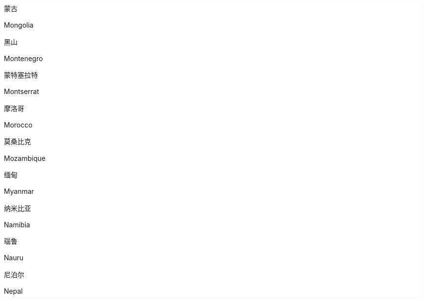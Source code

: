 <tr id="row197174174118"><td class="cellrowborder" valign="top" width="50%" headers="mcps1.1.3.1.1 "><p id="p187114464117"><a name="p187114464117"></a><a name="p187114464117"></a>蒙古</p>
</td>
<td class="cellrowborder" valign="top" width="50%" headers="mcps1.1.3.1.2 "><p id="p1471154144113"><a name="p1471154144113"></a><a name="p1471154144113"></a>Mongolia</p>
</td>
</tr>
<tr id="row6711646419"><td class="cellrowborder" valign="top" width="50%" headers="mcps1.1.3.1.1 "><p id="p117119454115"><a name="p117119454115"></a><a name="p117119454115"></a>黑山</p>
</td>
<td class="cellrowborder" valign="top" width="50%" headers="mcps1.1.3.1.2 "><p id="p271846416"><a name="p271846416"></a><a name="p271846416"></a>Montenegro</p>
</td>
</tr>
<tr id="row157110414418"><td class="cellrowborder" valign="top" width="50%" headers="mcps1.1.3.1.1 "><p id="p10719464120"><a name="p10719464120"></a><a name="p10719464120"></a>蒙特塞拉特</p>
</td>
<td class="cellrowborder" valign="top" width="50%" headers="mcps1.1.3.1.2 "><p id="p87111464113"><a name="p87111464113"></a><a name="p87111464113"></a>Montserrat</p>
</td>
</tr>
<tr id="row10714411412"><td class="cellrowborder" valign="top" width="50%" headers="mcps1.1.3.1.1 "><p id="p9711414116"><a name="p9711414116"></a><a name="p9711414116"></a>摩洛哥</p>
</td>
<td class="cellrowborder" valign="top" width="50%" headers="mcps1.1.3.1.2 "><p id="p187118412415"><a name="p187118412415"></a><a name="p187118412415"></a>Morocco</p>
</td>
</tr>
<tr id="row187111454119"><td class="cellrowborder" valign="top" width="50%" headers="mcps1.1.3.1.1 "><p id="p671145419"><a name="p671145419"></a><a name="p671145419"></a>莫桑比克</p>
</td>
<td class="cellrowborder" valign="top" width="50%" headers="mcps1.1.3.1.2 "><p id="p137294134119"><a name="p137294134119"></a><a name="p137294134119"></a>Mozambique</p>
</td>
</tr>
<tr id="row1672245411"><td class="cellrowborder" valign="top" width="50%" headers="mcps1.1.3.1.1 "><p id="p117216404113"><a name="p117216404113"></a><a name="p117216404113"></a>缅甸</p>
</td>
<td class="cellrowborder" valign="top" width="50%" headers="mcps1.1.3.1.2 "><p id="p5729413418"><a name="p5729413418"></a><a name="p5729413418"></a>Myanmar</p>
</td>
</tr>
<tr id="row772174134116"><td class="cellrowborder" valign="top" width="50%" headers="mcps1.1.3.1.1 "><p id="p107234114119"><a name="p107234114119"></a><a name="p107234114119"></a>纳米比亚</p>
</td>
<td class="cellrowborder" valign="top" width="50%" headers="mcps1.1.3.1.2 "><p id="p1572184114116"><a name="p1572184114116"></a><a name="p1572184114116"></a>Namibia</p>
</td>
</tr>
<tr id="row1072544413"><td class="cellrowborder" valign="top" width="50%" headers="mcps1.1.3.1.1 "><p id="p972204114111"><a name="p972204114111"></a><a name="p972204114111"></a>瑙鲁</p>
</td>
<td class="cellrowborder" valign="top" width="50%" headers="mcps1.1.3.1.2 "><p id="p19721946413"><a name="p19721946413"></a><a name="p19721946413"></a>Nauru</p>
</td>
</tr>
<tr id="row37214416415"><td class="cellrowborder" valign="top" width="50%" headers="mcps1.1.3.1.1 "><p id="p107216419412"><a name="p107216419412"></a><a name="p107216419412"></a>尼泊尔</p>
</td>
<td class="cellrowborder" valign="top" width="50%" headers="mcps1.1.3.1.2 "><p id="p18722410412"><a name="p18722410412"></a><a name="p18722410412"></a>Nepal</p>
</td>
</tr>